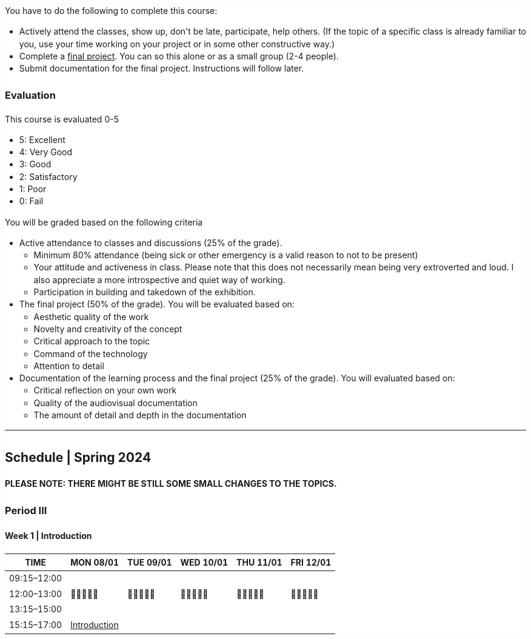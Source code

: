 You have to do the following to complete this course:

- Actively attend the classes, show up, don't be late, participate, help others. (If the topic of a specific class is already familiar to you, use your time working on your project or in some other constructive way.)
- Complete a [final project](./final-project/). You can so this alone or as a small group (2-4 people).
- Submit documentation for the final project. Instructions will follow later.

### Evaluation

This course is evaluated 0-5

- 5: Excellent
- 4: Very Good
- 3: Good
- 2: Satisfactory
- 1: Poor
- 0: Fail

You will be graded based on the following criteria

- Active attendance to classes and discussions (25% of the grade).
    - Minimum 80% attendance (being sick or other emergency is a valid reason to not to be present)
    - Your attitude and activeness in class. Please note that this does not necessarily mean being very extroverted and loud. I also appreciate a more introspective and quiet way of working.
    - Participation in building and takedown of the exhibition.
- The final project (50% of the grade). You will be evaluated based on:
    - Aesthetic quality of the work
    - Novelty and creativity of the concept
    - Critical approach to the topic
    - Command of the technology
    - Attention to detail
- Documentation of the learning process and the final project (25% of the grade). You will evaluated based on:
    - Critical reflection on your own work
    - Quality of the audiovisual documentation
    - The amount of detail and depth in the documentation

---

## Schedule | Spring 2024

**PLEASE NOTE: THERE MIGHT BE STILL SOME SMALL CHANGES TO THE TOPICS.**

### Period III

#### Week 1 | Introduction

| TIME | MON 08/01 | TUE 09/01 | WED 10/01 | THU 11/01 | FRI 12/01 |
| --- | --- | --- | --- | --- | --- |
| 09:15–12:00 |  |  |  |  |   |
| 12:00–13:00| 🥗🍜🍱🍝🍕 | 🥗🍜🍱🍝🍕 | 🥗🍜🍱🍝🍕 | 🥗🍜🍱🍝🍕 | 🥗🍜🍱🍝🍕 |
| 13:15–15:00 |  |  |  |  |  |
| 15:15–17:00 | [Introduction](./week01/) |  |  |  |  |
